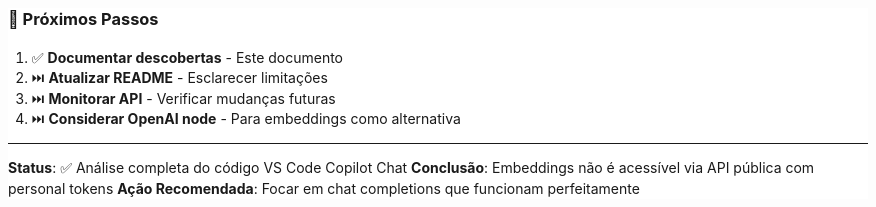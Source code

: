 ### 🔮 Próximos Passos

1. ✅ **Documentar descobertas** - Este documento
2. ⏭️ **Atualizar README** - Esclarecer limitações
3. ⏭️ **Monitorar API** - Verificar mudanças futuras
4. ⏭️ **Considerar OpenAI node** - Para embeddings como alternativa

---

**Status**: ✅ Análise completa do código VS Code Copilot Chat
**Conclusão**: Embeddings não é acessível via API pública com personal tokens
**Ação Recomendada**: Focar em chat completions que funcionam perfeitamente

